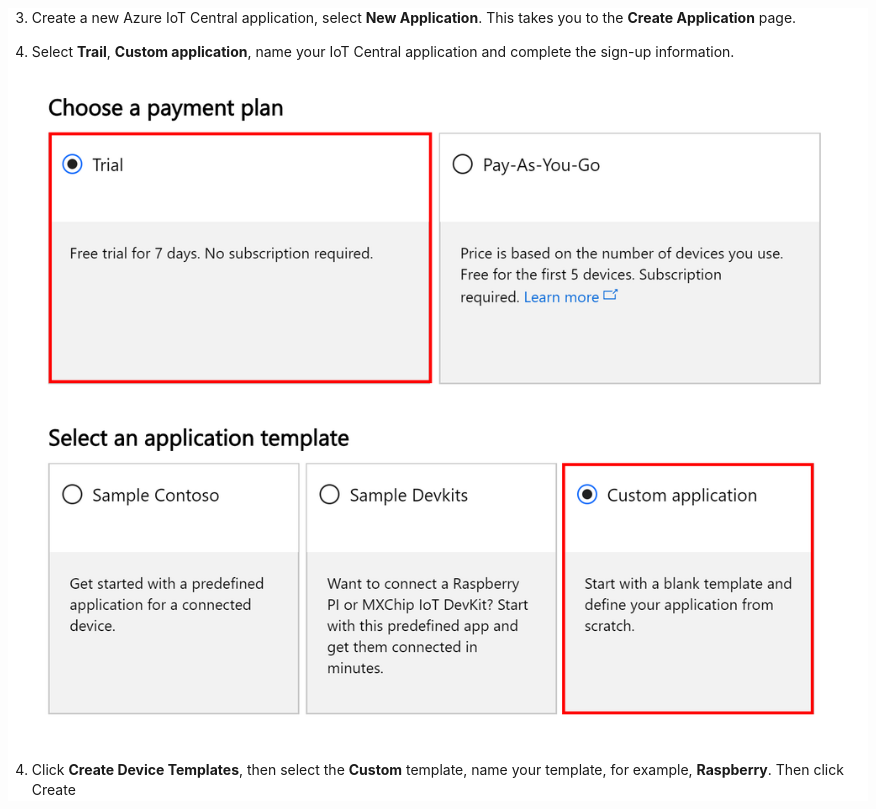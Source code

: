 3. Create a new Azure IoT Central application, select **New Application**. This takes you to the **Create Application** page.

4. Select **Trail**, **Custom application**, name your IoT Central application and complete the sign-up information.

![Azure IoT Central Create Application page](https://raw.githubusercontent.com/gloveboxes/PyCon-Hands-on-Lab/master/Lab2-docker-debug/resources/iot-central-new-application.png)

4. Click **Create Device Templates**, then select the **Custom** template, name your template, for example, **Raspberry**. Then click Create
